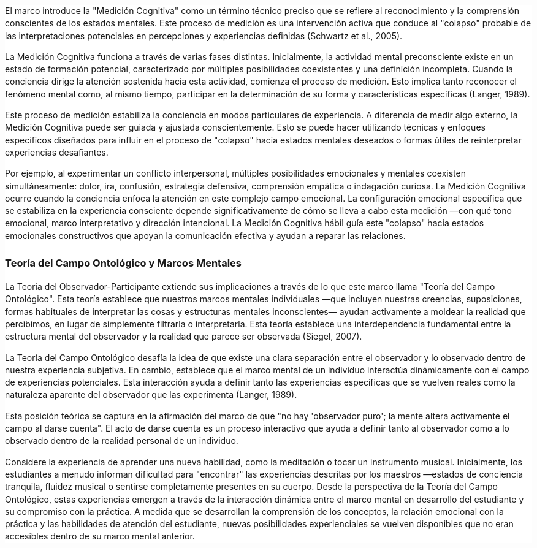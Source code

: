 El marco introduce la "Medición Cognitiva" como un término técnico preciso que se refiere al reconocimiento y la comprensión conscientes de los estados mentales. Este proceso de medición es una intervención activa que conduce al "colapso" probable de las interpretaciones potenciales en percepciones y experiencias definidas (Schwartz et al., 2005).

La Medición Cognitiva funciona a través de varias fases distintas. Inicialmente, la actividad mental preconsciente existe en un estado de formación potencial, caracterizado por múltiples posibilidades coexistentes y una definición incompleta. Cuando la conciencia dirige la atención sostenida hacia esta actividad, comienza el proceso de medición. Esto implica tanto reconocer el fenómeno mental como, al mismo tiempo, participar en la determinación de su forma y características específicas (Langer, 1989).

Este proceso de medición estabiliza la conciencia en modos particulares de experiencia. A diferencia de medir algo externo, la Medición Cognitiva puede ser guiada y ajustada conscientemente. Esto se puede hacer utilizando técnicas y enfoques específicos diseñados para influir en el proceso de "colapso" hacia estados mentales deseados o formas útiles de reinterpretar experiencias desafiantes.

Por ejemplo, al experimentar un conflicto interpersonal, múltiples posibilidades emocionales y mentales coexisten simultáneamente: dolor, ira, confusión, estrategia defensiva, comprensión empática o indagación curiosa. La Medición Cognitiva ocurre cuando la conciencia enfoca la atención en este complejo campo emocional. La configuración emocional específica que se estabiliza en la experiencia consciente depende significativamente de cómo se lleva a cabo esta medición —con qué tono emocional, marco interpretativo y dirección intencional. La Medición Cognitiva hábil guía este "colapso" hacia estados emocionales constructivos que apoyan la comunicación efectiva y ayudan a reparar las relaciones.

### Teoría del Campo Ontológico y Marcos Mentales

La Teoría del Observador-Participante extiende sus implicaciones a través de lo que este marco llama "Teoría del Campo Ontológico". Esta teoría establece que nuestros marcos mentales individuales —que incluyen nuestras creencias, suposiciones, formas habituales de interpretar las cosas y estructuras mentales inconscientes— ayudan activamente a moldear la realidad que percibimos, en lugar de simplemente filtrarla o interpretarla. Esta teoría establece una interdependencia fundamental entre la estructura mental del observador y la realidad que parece ser observada (Siegel, 2007).

La Teoría del Campo Ontológico desafía la idea de que existe una clara separación entre el observador y lo observado dentro de nuestra experiencia subjetiva. En cambio, establece que el marco mental de un individuo interactúa dinámicamente con el campo de experiencias potenciales. Esta interacción ayuda a definir tanto las experiencias específicas que se vuelven reales como la naturaleza aparente del observador que las experimenta (Langer, 1989).

Esta posición teórica se captura en la afirmación del marco de que "no hay 'observador puro'; la mente altera activamente el campo al darse cuenta". El acto de darse cuenta es un proceso interactivo que ayuda a definir tanto al observador como a lo observado dentro de la realidad personal de un individuo.

Considere la experiencia de aprender una nueva habilidad, como la meditación o tocar un instrumento musical. Inicialmente, los estudiantes a menudo informan dificultad para "encontrar" las experiencias descritas por los maestros —estados de conciencia tranquila, fluidez musical o sentirse completamente presentes en su cuerpo. Desde la perspectiva de la Teoría del Campo Ontológico, estas experiencias emergen a través de la interacción dinámica entre el marco mental en desarrollo del estudiante y su compromiso con la práctica. A medida que se desarrollan la comprensión de los conceptos, la relación emocional con la práctica y las habilidades de atención del estudiante, nuevas posibilidades experienciales se vuelven disponibles que no eran accesibles dentro de su marco mental anterior.
